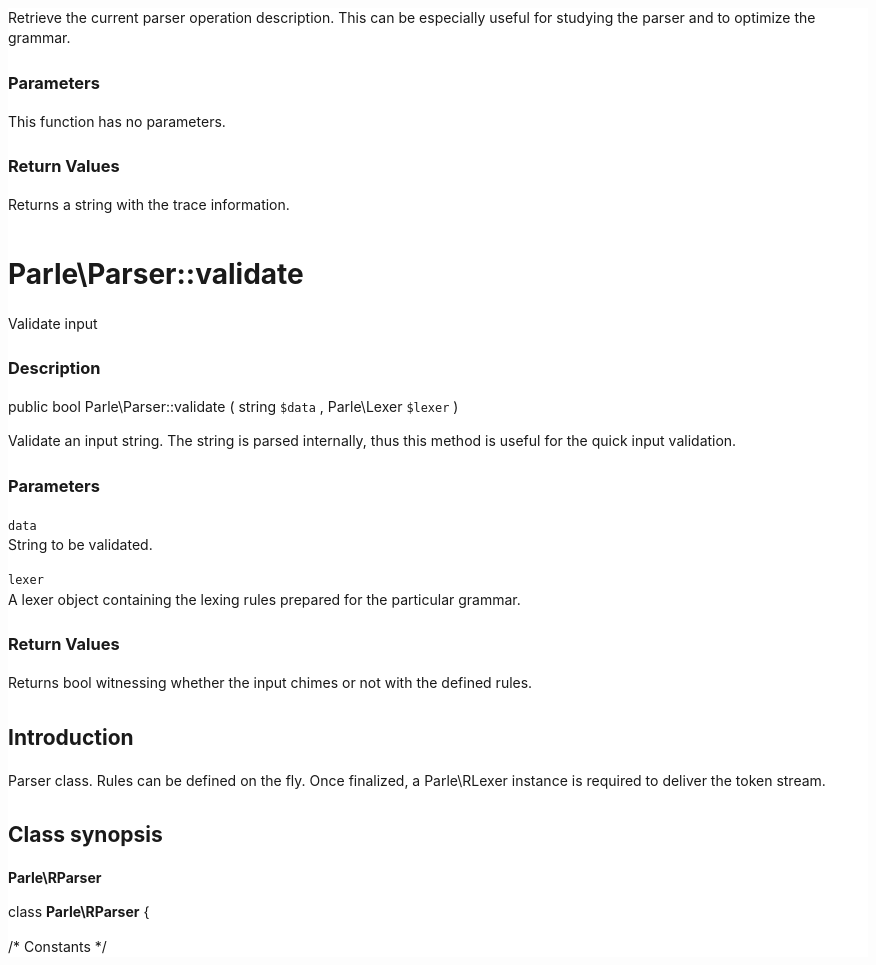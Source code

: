 Retrieve the current parser operation description. This can be
especially useful for studying the parser and to optimize the grammar.

### Parameters

This function has no parameters.

### Return Values

Returns a <span class="type">string</span> with the trace information.

Parle\\Parser::validate
=======================

Validate input

### Description

<span class="modifier">public</span> <span class="type">bool</span>
<span class="methodname">Parle\\Parser::validate</span> ( <span
class="methodparam"><span class="type">string</span> `$data`</span> ,
<span class="methodparam"><span class="type">Parle\\Lexer</span>
`$lexer`</span> )

Validate an input string. The string is parsed internally, thus this
method is useful for the quick input validation.

### Parameters

`data`  
String to be validated.

`lexer`  
A lexer object containing the lexing rules prepared for the particular
grammar.

### Return Values

Returns <span class="type">bool</span> witnessing whether the input
chimes or not with the defined rules.

Introduction
------------

Parser class. Rules can be defined on the fly. Once finalized, a <span
class="classname">Parle\\RLexer</span> instance is required to deliver
the token stream.

Class synopsis
--------------

**Parle\\RParser**

<span class="ooclass"> class **Parle\\RParser** </span> {

/\* Constants \*/
